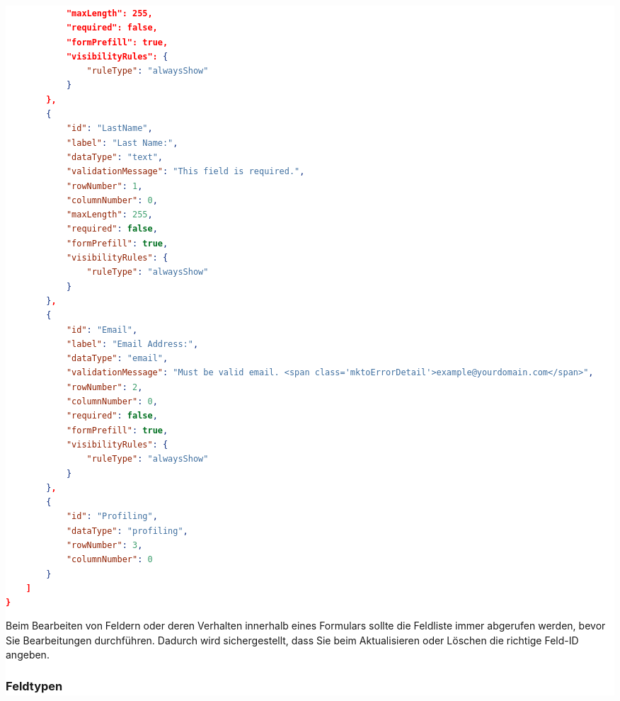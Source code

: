 ```json
            "maxLength": 255,
            "required": false,
            "formPrefill": true,
            "visibilityRules": {
                "ruleType": "alwaysShow"
            }
        },
        {
            "id": "LastName",
            "label": "Last Name:",
            "dataType": "text",
            "validationMessage": "This field is required.",
            "rowNumber": 1,
            "columnNumber": 0,
            "maxLength": 255,
            "required": false,
            "formPrefill": true,
            "visibilityRules": {
                "ruleType": "alwaysShow"
            }
        },
        {
            "id": "Email",
            "label": "Email Address:",
            "dataType": "email",
            "validationMessage": "Must be valid email. <span class='mktoErrorDetail'>example@yourdomain.com</span>",
            "rowNumber": 2,
            "columnNumber": 0,
            "required": false,
            "formPrefill": true,
            "visibilityRules": {
                "ruleType": "alwaysShow"
            }
        },
        {
            "id": "Profiling",
            "dataType": "profiling",
            "rowNumber": 3,
            "columnNumber": 0
        }
    ]
}
```

Beim Bearbeiten von Feldern oder deren Verhalten innerhalb eines Formulars sollte die Feldliste immer abgerufen werden, bevor Sie Bearbeitungen durchführen. Dadurch wird sichergestellt, dass Sie beim Aktualisieren oder Löschen die richtige Feld-ID angeben.

### Feldtypen
